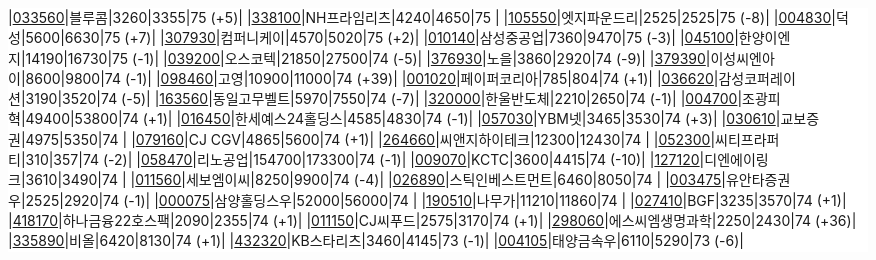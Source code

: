 |[033560](https://finance.daum.net/quotes/A033560)|블루콤|3260|3355|75 (+5)|
|[338100](https://finance.daum.net/quotes/A338100)|NH프라임리츠|4240|4650|75 |
|[105550](https://finance.daum.net/quotes/A105550)|엣지파운드리|2525|2525|75 (-8)|
|[004830](https://finance.daum.net/quotes/A004830)|덕성|5600|6630|75 (+7)|
|[307930](https://finance.daum.net/quotes/A307930)|컴퍼니케이|4570|5020|75 (+2)|
|[010140](https://finance.daum.net/quotes/A010140)|삼성중공업|7360|9470|75 (-3)|
|[045100](https://finance.daum.net/quotes/A045100)|한양이엔지|14190|16730|75 (-1)|
|[039200](https://finance.daum.net/quotes/A039200)|오스코텍|21850|27500|74 (-5)|
|[376930](https://finance.daum.net/quotes/A376930)|노을|3860|2920|74 (-9)|
|[379390](https://finance.daum.net/quotes/A379390)|이성씨엔아이|8600|9800|74 (-1)|
|[098460](https://finance.daum.net/quotes/A098460)|고영|10900|11000|74 (+39)|
|[001020](https://finance.daum.net/quotes/A001020)|페이퍼코리아|785|804|74 (+1)|
|[036620](https://finance.daum.net/quotes/A036620)|감성코퍼레이션|3190|3520|74 (-5)|
|[163560](https://finance.daum.net/quotes/A163560)|동일고무벨트|5970|7550|74 (-7)|
|[320000](https://finance.daum.net/quotes/A320000)|한울반도체|2210|2650|74 (-1)|
|[004700](https://finance.daum.net/quotes/A004700)|조광피혁|49400|53800|74 (+1)|
|[016450](https://finance.daum.net/quotes/A016450)|한세예스24홀딩스|4585|4830|74 (-1)|
|[057030](https://finance.daum.net/quotes/A057030)|YBM넷|3465|3530|74 (+3)|
|[030610](https://finance.daum.net/quotes/A030610)|교보증권|4975|5350|74 |
|[079160](https://finance.daum.net/quotes/A079160)|CJ CGV|4865|5600|74 (+1)|
|[264660](https://finance.daum.net/quotes/A264660)|씨앤지하이테크|12300|12430|74 |
|[052300](https://finance.daum.net/quotes/A052300)|씨티프라퍼티|310|357|74 (-2)|
|[058470](https://finance.daum.net/quotes/A058470)|리노공업|154700|173300|74 (-1)|
|[009070](https://finance.daum.net/quotes/A009070)|KCTC|3600|4415|74 (-10)|
|[127120](https://finance.daum.net/quotes/A127120)|디엔에이링크|3610|3490|74 |
|[011560](https://finance.daum.net/quotes/A011560)|세보엠이씨|8250|9900|74 (-4)|
|[026890](https://finance.daum.net/quotes/A026890)|스틱인베스트먼트|6460|8050|74 |
|[003475](https://finance.daum.net/quotes/A003475)|유안타증권우|2525|2920|74 (-1)|
|[000075](https://finance.daum.net/quotes/A000075)|삼양홀딩스우|52000|56000|74 |
|[190510](https://finance.daum.net/quotes/A190510)|나무가|11210|11860|74 |
|[027410](https://finance.daum.net/quotes/A027410)|BGF|3235|3570|74 (+1)|
|[418170](https://finance.daum.net/quotes/A418170)|하나금융22호스팩|2090|2355|74 (+1)|
|[011150](https://finance.daum.net/quotes/A011150)|CJ씨푸드|2575|3170|74 (+1)|
|[298060](https://finance.daum.net/quotes/A298060)|에스씨엠생명과학|2250|2430|74 (+36)|
|[335890](https://finance.daum.net/quotes/A335890)|비올|6420|8130|74 (+1)|
|[432320](https://finance.daum.net/quotes/A432320)|KB스타리츠|3460|4145|73 (-1)|
|[004105](https://finance.daum.net/quotes/A004105)|태양금속우|6110|5290|73 (-6)|